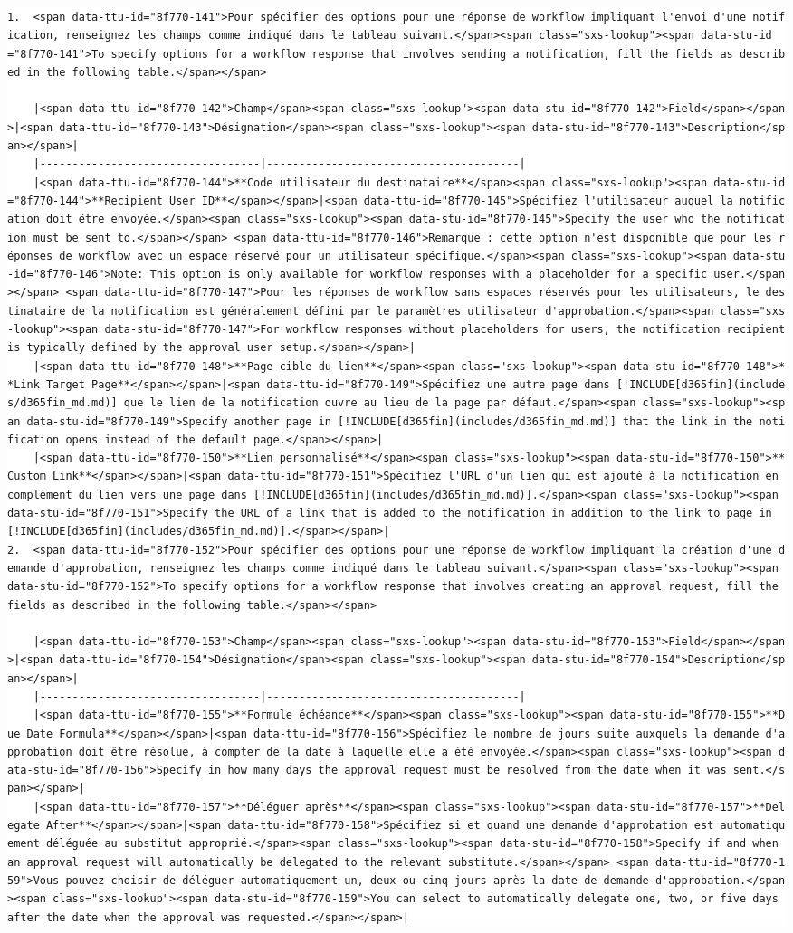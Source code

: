     1.  <span data-ttu-id="8f770-141">Pour spécifier des options pour une réponse de workflow impliquant l'envoi d'une notification, renseignez les champs comme indiqué dans le tableau suivant.</span><span class="sxs-lookup"><span data-stu-id="8f770-141">To specify options for a workflow response that involves sending a notification, fill the fields as described in the following table.</span></span>  

        |<span data-ttu-id="8f770-142">Champ</span><span class="sxs-lookup"><span data-stu-id="8f770-142">Field</span></span>|<span data-ttu-id="8f770-143">Désignation</span><span class="sxs-lookup"><span data-stu-id="8f770-143">Description</span></span>|  
        |----------------------------------|---------------------------------------|  
        |<span data-ttu-id="8f770-144">**Code utilisateur du destinataire**</span><span class="sxs-lookup"><span data-stu-id="8f770-144">**Recipient User ID**</span></span>|<span data-ttu-id="8f770-145">Spécifiez l'utilisateur auquel la notification doit être envoyée.</span><span class="sxs-lookup"><span data-stu-id="8f770-145">Specify the user who the notification must be sent to.</span></span> <span data-ttu-id="8f770-146">Remarque : cette option n'est disponible que pour les réponses de workflow avec un espace réservé pour un utilisateur spécifique.</span><span class="sxs-lookup"><span data-stu-id="8f770-146">Note: This option is only available for workflow responses with a placeholder for a specific user.</span></span> <span data-ttu-id="8f770-147">Pour les réponses de workflow sans espaces réservés pour les utilisateurs, le destinataire de la notification est généralement défini par le paramètres utilisateur d'approbation.</span><span class="sxs-lookup"><span data-stu-id="8f770-147">For workflow responses without placeholders for users, the notification recipient is typically defined by the approval user setup.</span></span>|  
        |<span data-ttu-id="8f770-148">**Page cible du lien**</span><span class="sxs-lookup"><span data-stu-id="8f770-148">**Link Target Page**</span></span>|<span data-ttu-id="8f770-149">Spécifiez une autre page dans [!INCLUDE[d365fin](includes/d365fin_md.md)] que le lien de la notification ouvre au lieu de la page par défaut.</span><span class="sxs-lookup"><span data-stu-id="8f770-149">Specify another page in [!INCLUDE[d365fin](includes/d365fin_md.md)] that the link in the notification opens instead of the default page.</span></span>|  
        |<span data-ttu-id="8f770-150">**Lien personnalisé**</span><span class="sxs-lookup"><span data-stu-id="8f770-150">**Custom Link**</span></span>|<span data-ttu-id="8f770-151">Spécifiez l'URL d'un lien qui est ajouté à la notification en complément du lien vers une page dans [!INCLUDE[d365fin](includes/d365fin_md.md)].</span><span class="sxs-lookup"><span data-stu-id="8f770-151">Specify the URL of a link that is added to the notification in addition to the link to page in [!INCLUDE[d365fin](includes/d365fin_md.md)].</span></span>|  
    2.  <span data-ttu-id="8f770-152">Pour spécifier des options pour une réponse de workflow impliquant la création d'une demande d'approbation, renseignez les champs comme indiqué dans le tableau suivant.</span><span class="sxs-lookup"><span data-stu-id="8f770-152">To specify options for a workflow response that involves creating an approval request, fill the fields as described in the following table.</span></span>  

        |<span data-ttu-id="8f770-153">Champ</span><span class="sxs-lookup"><span data-stu-id="8f770-153">Field</span></span>|<span data-ttu-id="8f770-154">Désignation</span><span class="sxs-lookup"><span data-stu-id="8f770-154">Description</span></span>|  
        |----------------------------------|---------------------------------------|  
        |<span data-ttu-id="8f770-155">**Formule échéance**</span><span class="sxs-lookup"><span data-stu-id="8f770-155">**Due Date Formula**</span></span>|<span data-ttu-id="8f770-156">Spécifiez le nombre de jours suite auxquels la demande d'approbation doit être résolue, à compter de la date à laquelle elle a été envoyée.</span><span class="sxs-lookup"><span data-stu-id="8f770-156">Specify in how many days the approval request must be resolved from the date when it was sent.</span></span>|  
        |<span data-ttu-id="8f770-157">**Déléguer après**</span><span class="sxs-lookup"><span data-stu-id="8f770-157">**Delegate After**</span></span>|<span data-ttu-id="8f770-158">Spécifiez si et quand une demande d'approbation est automatiquement déléguée au substitut approprié.</span><span class="sxs-lookup"><span data-stu-id="8f770-158">Specify if and when an approval request will automatically be delegated to the relevant substitute.</span></span> <span data-ttu-id="8f770-159">Vous pouvez choisir de déléguer automatiquement un, deux ou cinq jours après la date de demande d'approbation.</span><span class="sxs-lookup"><span data-stu-id="8f770-159">You can select to automatically delegate one, two, or five days after the date when the approval was requested.</span></span>|  